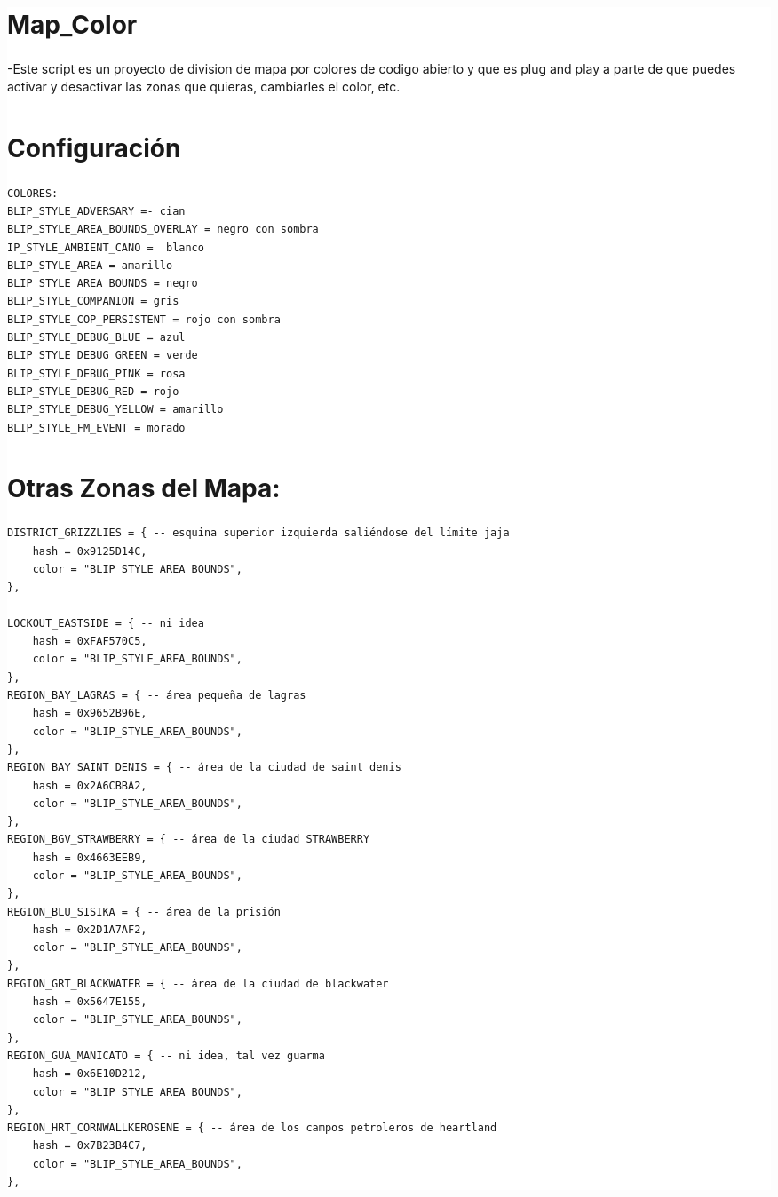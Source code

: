 # Map_Color

-Este script es un proyecto de division de mapa por colores de codigo abierto y que es plug and play a parte de que puedes activar y desactivar las zonas que quieras, cambiarles el color, etc.

# Configuración

    COLORES:
    BLIP_STYLE_ADVERSARY =- cian
    BLIP_STYLE_AREA_BOUNDS_OVERLAY = negro con sombra
    IP_STYLE_AMBIENT_CANO =  blanco
    BLIP_STYLE_AREA = amarillo
    BLIP_STYLE_AREA_BOUNDS = negro
    BLIP_STYLE_COMPANION = gris
    BLIP_STYLE_COP_PERSISTENT = rojo con sombra
    BLIP_STYLE_DEBUG_BLUE = azul
    BLIP_STYLE_DEBUG_GREEN = verde
    BLIP_STYLE_DEBUG_PINK = rosa
    BLIP_STYLE_DEBUG_RED = rojo
    BLIP_STYLE_DEBUG_YELLOW = amarillo
    BLIP_STYLE_FM_EVENT = morado

# Otras Zonas del Mapa:

    DISTRICT_GRIZZLIES = { -- esquina superior izquierda saliéndose del límite jaja
    	hash = 0x9125D14C,
    	color = "BLIP_STYLE_AREA_BOUNDS",
    },

    LOCKOUT_EASTSIDE = { -- ni idea
    	hash = 0xFAF570C5,
    	color = "BLIP_STYLE_AREA_BOUNDS",
    },
    REGION_BAY_LAGRAS = { -- área pequeña de lagras
    	hash = 0x9652B96E,
    	color = "BLIP_STYLE_AREA_BOUNDS",
    },
    REGION_BAY_SAINT_DENIS = { -- área de la ciudad de saint denis
    	hash = 0x2A6CBBA2,
    	color = "BLIP_STYLE_AREA_BOUNDS",
    },
    REGION_BGV_STRAWBERRY = { -- área de la ciudad STRAWBERRY
    	hash = 0x4663EEB9,
    	color = "BLIP_STYLE_AREA_BOUNDS",
    },
    REGION_BLU_SISIKA = { -- área de la prisión
    	hash = 0x2D1A7AF2,
    	color = "BLIP_STYLE_AREA_BOUNDS",
    },
    REGION_GRT_BLACKWATER = { -- área de la ciudad de blackwater
    	hash = 0x5647E155,
    	color = "BLIP_STYLE_AREA_BOUNDS",
    },
    REGION_GUA_MANICATO = { -- ni idea, tal vez guarma
    	hash = 0x6E10D212,
    	color = "BLIP_STYLE_AREA_BOUNDS",
    },
    REGION_HRT_CORNWALLKEROSENE = { -- área de los campos petroleros de heartland
    	hash = 0x7B23B4C7,
    	color = "BLIP_STYLE_AREA_BOUNDS",
    },
